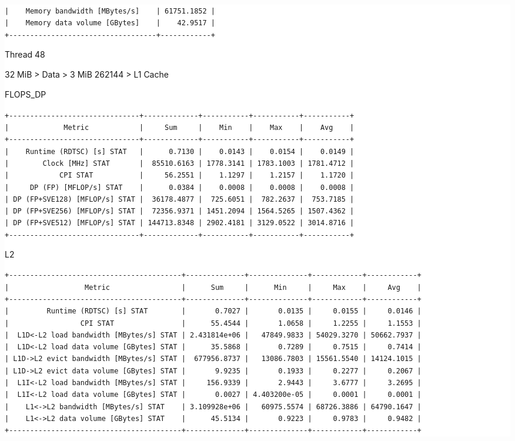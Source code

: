     |    Memory bandwidth [MBytes/s]    | 61751.1852 |
    |    Memory data volume [GBytes]    |    42.9517 |
    +-----------------------------------+------------+

Thread 48 


32 MiB > Data > 3 MiB
262144 > L1 Cache

FLOPS_DP

    +-------------------------------+-------------+-----------+-----------+-----------+
    |             Metric            |     Sum     |    Min    |    Max    |    Avg    |
    +-------------------------------+-------------+-----------+-----------+-----------+
    |    Runtime (RDTSC) [s] STAT   |      0.7130 |    0.0143 |    0.0154 |    0.0149 |
    |        Clock [MHz] STAT       |  85510.6163 | 1778.3141 | 1783.1003 | 1781.4712 |
    |            CPI STAT           |     56.2551 |    1.1297 |    1.2157 |    1.1720 |
    |     DP (FP) [MFLOP/s] STAT    |      0.0384 |    0.0008 |    0.0008 |    0.0008 |
    | DP (FP+SVE128) [MFLOP/s] STAT |  36178.4877 |  725.6051 |  782.2637 |  753.7185 |
    | DP (FP+SVE256) [MFLOP/s] STAT |  72356.9371 | 1451.2094 | 1564.5265 | 1507.4362 |
    | DP (FP+SVE512) [MFLOP/s] STAT | 144713.8348 | 2902.4181 | 3129.0522 | 3014.8716 |
    +-------------------------------+-------------+-----------+-----------+-----------+

L2

    +-----------------------------------------+--------------+--------------+------------+------------+
    |                  Metric                 |      Sum     |      Min     |     Max    |     Avg    |
    +-----------------------------------------+--------------+--------------+------------+------------+
    |         Runtime (RDTSC) [s] STAT        |       0.7027 |       0.0135 |     0.0155 |     0.0146 |
    |                 CPI STAT                |      55.4544 |       1.0658 |     1.2255 |     1.1553 |
    |  L1D<-L2 load bandwidth [MBytes/s] STAT | 2.431814e+06 |   47849.9833 | 54029.3270 | 50662.7937 |
    |  L1D<-L2 load data volume [GBytes] STAT |      35.5868 |       0.7289 |     0.7515 |     0.7414 |
    | L1D->L2 evict bandwidth [MBytes/s] STAT |  677956.8737 |   13086.7803 | 15561.5540 | 14124.1015 |
    | L1D->L2 evict data volume [GBytes] STAT |       9.9235 |       0.1933 |     0.2277 |     0.2067 |
    |  L1I<-L2 load bandwidth [MBytes/s] STAT |     156.9339 |       2.9443 |     3.6777 |     3.2695 |
    |  L1I<-L2 load data volume [GBytes] STAT |       0.0027 | 4.403200e-05 |     0.0001 |     0.0001 |
    |    L1<->L2 bandwidth [MBytes/s] STAT    | 3.109928e+06 |   60975.5574 | 68726.3886 | 64790.1647 |
    |    L1<->L2 data volume [GBytes] STAT    |      45.5134 |       0.9223 |     0.9783 |     0.9482 |
    +-----------------------------------------+--------------+--------------+------------+------------+
    